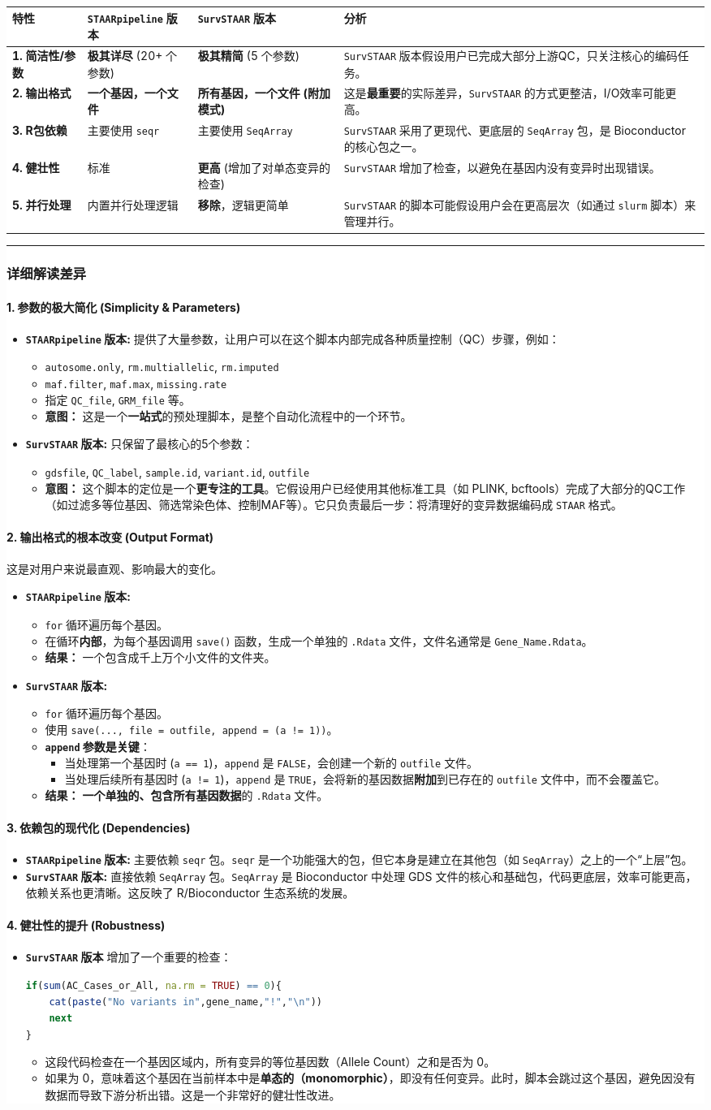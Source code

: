 | 特性 | `STAARpipeline` 版本 | `SurvSTAAR` 版本 | 分析 |
| :--- | :--- | :--- | :--- |
| **1. 简洁性/参数** | **极其详尽** (20+ 个参数) | **极其精简** (5 个参数) | `SurvSTAAR` 版本假设用户已完成大部分上游QC，只关注核心的编码任务。 |
| **2. 输出格式** | **一个基因，一个文件** | **所有基因，一个文件 (附加模式)** | 这是**最重要**的实际差异，`SurvSTAAR` 的方式更整洁，I/O效率可能更高。 |
| **3. R包依赖** | 主要使用 `seqr` | 主要使用 `SeqArray` | `SurvSTAAR` 采用了更现代、更底层的 `SeqArray` 包，是 Bioconductor 的核心包之一。 |
| **4. 健壮性** | 标准 | **更高** (增加了对单态变异的检查) | `SurvSTAAR` 增加了检查，以避免在基因内没有变异时出现错误。 |
| **5. 并行处理** | 内置并行处理逻辑 | **移除**，逻辑更简单 | `SurvSTAAR` 的脚本可能假设用户会在更高层次（如通过 `slurm` 脚本）来管理并行。 |

---

### 详细解读差异

#### 1. 参数的极大简化 (Simplicity & Parameters)

*   **`STAARpipeline` 版本:** 提供了大量参数，让用户可以在这个脚本内部完成各种质量控制（QC）步骤，例如：
    *   `autosome.only`, `rm.multiallelic`, `rm.imputed`
    *   `maf.filter`, `maf.max`, `missing.rate`
    *   指定 `QC_file`, `GRM_file` 等。
    *   **意图：** 这是一个**一站式**的预处理脚本，是整个自动化流程中的一个环节。

*   **`SurvSTAAR` 版本:** 只保留了最核心的5个参数：
    *   `gdsfile`, `QC_label`, `sample.id`, `variant.id`, `outfile`
    *   **意图：** 这个脚本的定位是一个**更专注的工具**。它假设用户已经使用其他标准工具（如 PLINK, bcftools）完成了大部分的QC工作（如过滤多等位基因、筛选常染色体、控制MAF等）。它只负责最后一步：将清理好的变异数据编码成 `STAAR` 格式。

#### 2. 输出格式的根本改变 (Output Format)

这是对用户来说最直观、影响最大的变化。

*   **`STAARpipeline` 版本:**
    *   `for` 循环遍历每个基因。
    *   在循环**内部**，为每个基因调用 `save()` 函数，生成一个单独的 `.Rdata` 文件，文件名通常是 `Gene_Name.Rdata`。
    *   **结果：** 一个包含成千上万个小文件的文件夹。

*   **`SurvSTAAR` 版本:**
    *   `for` 循环遍历每个基因。
    *   使用 `save(..., file = outfile, append = (a != 1))`。
    *   **`append` 参数是关键**：
        *   当处理第一个基因时 (`a == 1`)，`append` 是 `FALSE`，会创建一个新的 `outfile` 文件。
        *   当处理后续所有基因时 (`a != 1`)，`append` 是 `TRUE`，会将新的基因数据**附加**到已存在的 `outfile` 文件中，而不会覆盖它。
    *   **结果：** **一个单独的、包含所有基因数据**的 `.Rdata` 文件。

#### 3. 依赖包的现代化 (Dependencies)

*   **`STAARpipeline` 版本:** 主要依赖 `seqr` 包。`seqr` 是一个功能强大的包，但它本身是建立在其他包（如 `SeqArray`）之上的一个“上层”包。
*   **`SurvSTAAR` 版本:** 直接依赖 `SeqArray` 包。`SeqArray` 是 Bioconductor 中处理 GDS 文件的核心和基础包，代码更底层，效率可能更高，依赖关系也更清晰。这反映了 R/Bioconductor 生态系统的发展。

#### 4. 健壮性的提升 (Robustness)

*   **`SurvSTAAR` 版本** 增加了一个重要的检查：
    ```R
    if(sum(AC_Cases_or_All, na.rm = TRUE) == 0){
        cat(paste("No variants in",gene_name,"!","\n"))
        next
    }
    ```
    *   这段代码检查在一个基因区域内，所有变异的等位基因数（Allele Count）之和是否为 0。
    *   如果为 0，意味着这个基因在当前样本中是**单态的（monomorphic）**，即没有任何变异。此时，脚本会跳过这个基因，避免因没有数据而导致下游分析出错。这是一个非常好的健壮性改进。
